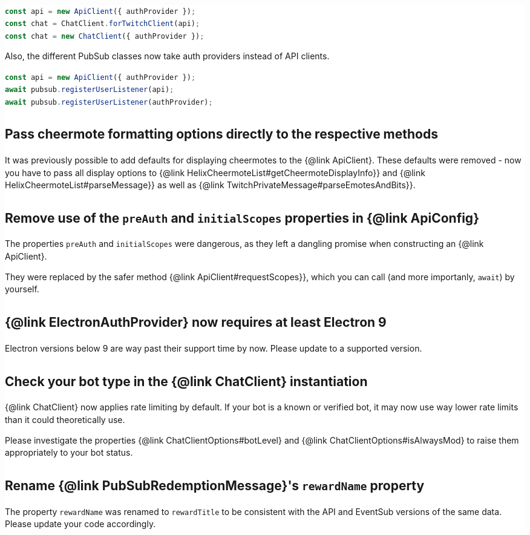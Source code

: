 ```ts diff -1-2 +3
const api = new ApiClient({ authProvider });
const chat = ChatClient.forTwitchClient(api);
const chat = new ChatClient({ authProvider });
```

Also, the different PubSub classes now take auth providers instead of API clients.

```ts diff -1-2 +3
const api = new ApiClient({ authProvider });
await pubsub.registerUserListener(api);
await pubsub.registerUserListener(authProvider);
```

## Pass cheermote formatting options directly to the respective methods

It was previously possible to add defaults for displaying cheermotes to the {@link ApiClient}. 
These defaults were removed - now you have to pass all display options
to {@link HelixCheermoteList#getCheermoteDisplayInfo}} and {@link HelixCheermoteList#parseMessage}}
as well as {@link TwitchPrivateMessage#parseEmotesAndBits}}.

## Remove use of the `preAuth` and `initialScopes` properties in {@link ApiConfig}

The properties `preAuth` and `initialScopes` were dangerous,
as they left a dangling promise when constructing an {@link ApiClient}.

They were replaced by the safer method {@link ApiClient#requestScopes}},
which you can call (and more importanly, `await`) by yourself.

## {@link ElectronAuthProvider} now requires at least Electron 9

Electron versions below 9 are way past their support time by now. Please update to a supported version.

## Check your bot type in the {@link ChatClient} instantiation

{@link ChatClient} now applies rate limiting by default.
If your bot is a known or verified bot, it may now use way lower rate limits than it could theoretically use.

Please investigate the properties {@link ChatClientOptions#botLevel} and {@link ChatClientOptions#isAlwaysMod}
to raise them appropriately to your bot status.

## Rename {@link PubSubRedemptionMessage}'s `rewardName` property

The property `rewardName` was renamed to `rewardTitle`
to be consistent with the API and EventSub versions of the same data.
Please update your code accordingly.

